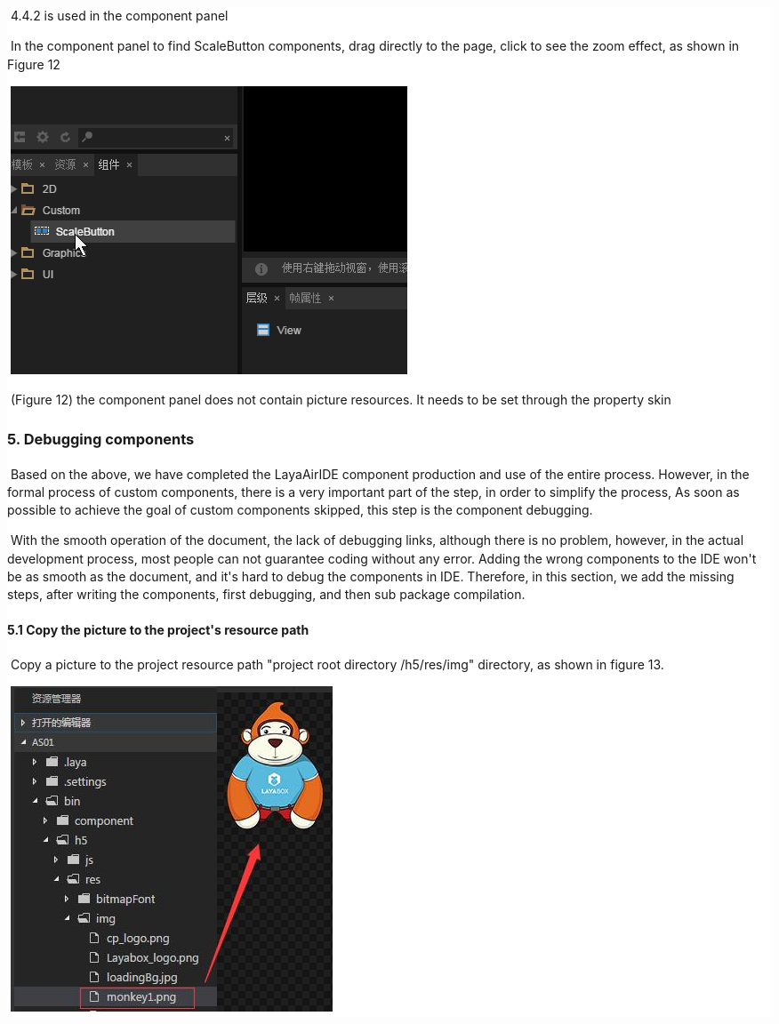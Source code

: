 ​	4.4.2  is used in the component panel

​	In the component panel to find ScaleButton components, drag directly to the page, click to see the zoom effect, as shown in Figure 12

​	![12](img/12.gif)

​	(Figure 12) the component panel does not contain picture resources. It needs to be set through the property skin

### 5. Debugging components

​	Based on the above, we have completed the LayaAirIDE component production and use of the entire process. However, in the formal process of custom components, there is a very  important part of the step,  in order to simplify the process,  As soon as possible to achieve the goal of custom components skipped, this step is the component debugging.

​	With the smooth operation of the document, the lack of debugging links, although there is no problem, however, in the actual development process, most people can not guarantee coding without any error. Adding the wrong components to the IDE won't be as smooth as the document, and it's hard to debug the components in IDE. Therefore, in this section, we add the missing steps, after writing the components, first debugging, and then sub package compilation.

#### 	**5.1 Copy the picture to the project's resource path**

​	Copy a picture to the project resource path "project root directory /h5/res/img" directory, as shown in figure 13.

​	![13](img/13.jpg)
